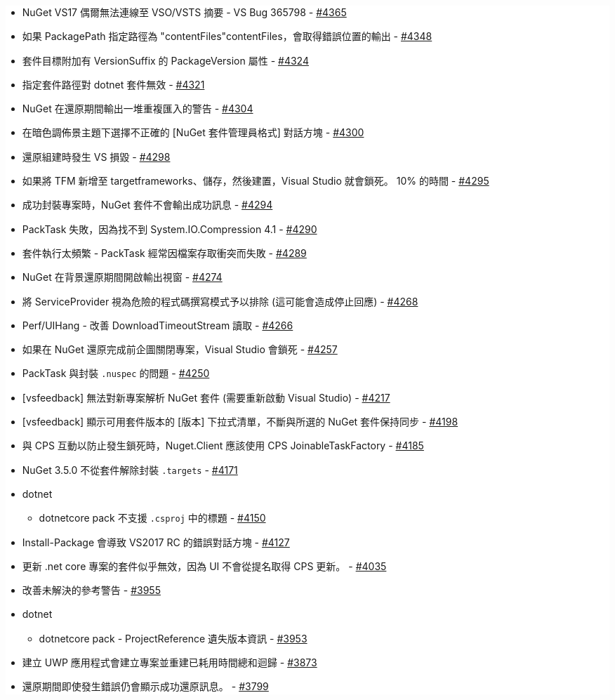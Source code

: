 - NuGet VS17 偶爾無法連線至 VSO/VSTS 摘要 - VS Bug 365798 - [#4365](https://github.com/NuGet/Home/issues/4365)

- 如果 PackagePath 指定路徑為 "contentFiles"contentFiles，會取得錯誤位置的輸出 - [#4348](https://github.com/NuGet/Home/issues/4348)

- 套件目標附加有 VersionSuffix 的 PackageVersion 屬性 - [#4324](https://github.com/NuGet/Home/issues/4324)

- 指定套件路徑對 dotnet 套件無效 - [#4321](https://github.com/NuGet/Home/issues/4321)

- NuGet 在還原期間輸出一堆重複匯入的警告 - [#4304](https://github.com/NuGet/Home/issues/4304)

- 在暗色調佈景主題下選擇不正確的 [NuGet 套件管理員格式] 對話方塊 - [#4300](https://github.com/NuGet/Home/issues/4300)

- 還原組建時發生 VS 損毀 - [#4298](https://github.com/NuGet/Home/issues/4298)

- 如果將 TFM 新增至 targetframeworks、儲存，然後建置，Visual Studio 就會鎖死。 10% 的時間 - [#4295](https://github.com/NuGet/Home/issues/4295)

- 成功封裝專案時，NuGet 套件不會輸出成功訊息 - [#4294](https://github.com/NuGet/Home/issues/4294)

- PackTask 失敗，因為找不到 System.IO.Compression 4.1 - [#4290](https://github.com/NuGet/Home/issues/4290)

- 套件執行太頻繁 - PackTask 經常因檔案存取衝突而失敗 - [#4289](https://github.com/NuGet/Home/issues/4289)

- NuGet 在背景還原期間開啟輸出視窗 - [#4274](https://github.com/NuGet/Home/issues/4274)

- 將 ServiceProvider 視為危險的程式碼撰寫模式予以排除 (這可能會造成停止回應) - [#4268](https://github.com/NuGet/Home/issues/4268)

- Perf/UIHang - 改善 DownloadTimeoutStream 讀取 - [#4266](https://github.com/NuGet/Home/issues/4266)

- 如果在 NuGet 還原完成前企圖關閉專案，Visual Studio 會鎖死 - [#4257](https://github.com/NuGet/Home/issues/4257)

- PackTask 與封裝 `.nuspec` 的問題 - [#4250](https://github.com/NuGet/Home/issues/4250)

- [vsfeedback] 無法對新專案解析 NuGet 套件 (需要重新啟動 Visual Studio) - [#4217](https://github.com/NuGet/Home/issues/4217)

- [vsfeedback] 顯示可用套件版本的 [版本] 下拉式清單，不斷與所選的 NuGet 套件保持同步 - [#4198](https://github.com/NuGet/Home/issues/4198)

- 與 CPS 互動以防止發生鎖死時，Nuget.Client 應該使用 CPS JoinableTaskFactory - [#4185](https://github.com/NuGet/Home/issues/4185)

- NuGet 3.5.0 不從套件解除封裝 `.targets` - [#4171](https://github.com/NuGet/Home/issues/4171)

- dotnet
  - dotnetcore pack 不支援 `.csproj` 中的標題 - [#4150](https://github.com/NuGet/Home/issues/4150)

- Install-Package 會導致 VS2017 RC 的錯誤對話方塊 - [#4127](https://github.com/NuGet/Home/issues/4127)

- 更新 .net core 專案的套件似乎無效，因為 UI 不會從提名取得 CPS 更新。 - [#4035](https://github.com/NuGet/Home/issues/4035)

- 改善未解決的參考警告 - [#3955](https://github.com/NuGet/Home/issues/3955)

- dotnet
  - dotnetcore pack - ProjectReference 遺失版本資訊 - [#3953](https://github.com/NuGet/Home/issues/3953)

- 建立 UWP 應用程式會建立專案並重建已耗用時間總和迴歸 - [#3873](https://github.com/NuGet/Home/issues/3873)

- 還原期間即使發生錯誤仍會顯示成功還原訊息。 - [#3799](https://github.com/NuGet/Home/issues/3799)
